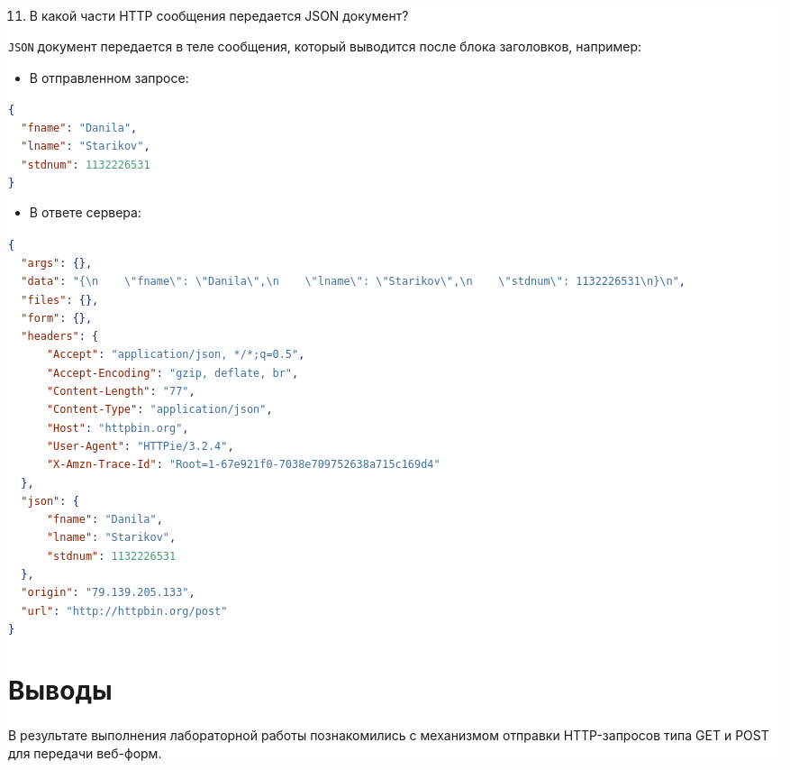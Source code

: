 
11. В какой части HTTP сообщения передается JSON документ?

`JSON` документ передается в теле сообщения, который выводится после блока заголовков, например:
  * В отправленном запросе:
  ```json
  {
    "fname": "Danila",
    "lname": "Starikov",
    "stdnum": 1132226531
}
  ```

  * В ответе сервера:
  ```json
  {
    "args": {},
    "data": "{\n    \"fname\": \"Danila\",\n    \"lname\": \"Starikov\",\n    \"stdnum\": 1132226531\n}\n",
    "files": {},
    "form": {},
    "headers": {
        "Accept": "application/json, */*;q=0.5",
        "Accept-Encoding": "gzip, deflate, br",
        "Content-Length": "77",
        "Content-Type": "application/json",
        "Host": "httpbin.org",
        "User-Agent": "HTTPie/3.2.4",
        "X-Amzn-Trace-Id": "Root=1-67e921f0-7038e709752638a715c169d4"
    },
    "json": {
        "fname": "Danila",
        "lname": "Starikov",
        "stdnum": 1132226531
    },
    "origin": "79.139.205.133",
    "url": "http://httpbin.org/post"
  }
  ```
  
  
# Выводы

В результате выполнения лабораторной работы познакомились с механизмом отправки HTTP-запросов типа GET и POST для передачи веб-форм.
